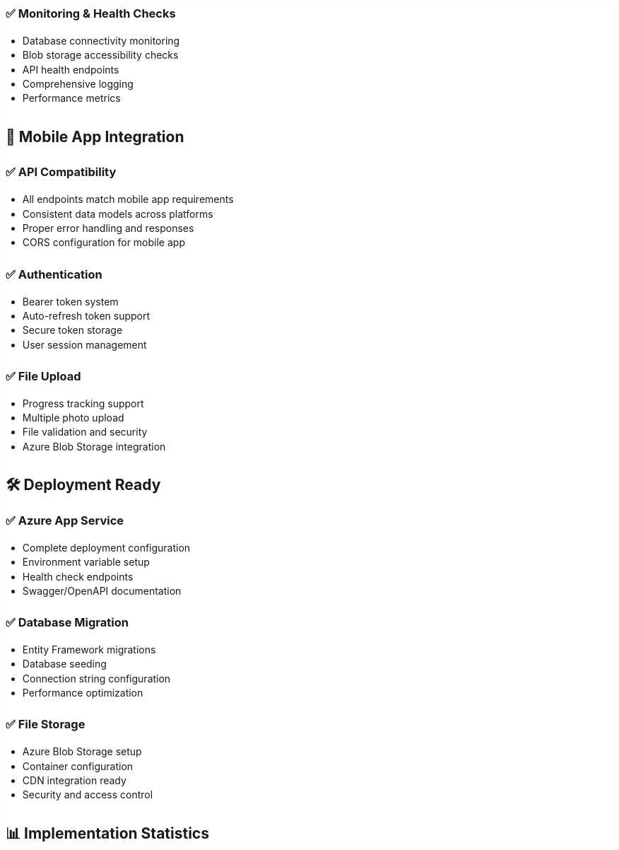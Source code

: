 ### **✅ Monitoring & Health Checks**
- Database connectivity monitoring
- Blob storage accessibility checks
- API health endpoints
- Comprehensive logging
- Performance metrics

## 📱 **Mobile App Integration**

### **✅ API Compatibility**
- All endpoints match mobile app requirements
- Consistent data models across platforms
- Proper error handling and responses
- CORS configuration for mobile app

### **✅ Authentication**
- Bearer token system
- Auto-refresh token support
- Secure token storage
- User session management

### **✅ File Upload**
- Progress tracking support
- Multiple photo upload
- File validation and security
- Azure Blob Storage integration

## 🛠 **Deployment Ready**

### **✅ Azure App Service**
- Complete deployment configuration
- Environment variable setup
- Health check endpoints
- Swagger/OpenAPI documentation

### **✅ Database Migration**
- Entity Framework migrations
- Database seeding
- Connection string configuration
- Performance optimization

### **✅ File Storage**
- Azure Blob Storage setup
- Container configuration
- CDN integration ready
- Security and access control

## 📊 **Implementation Statistics**
